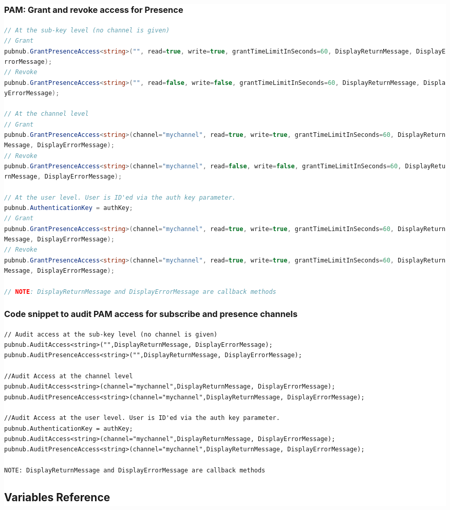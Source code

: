 
### PAM: Grant and revoke access for Presence

```c#
// At the sub-key level (no channel is given)
// Grant
pubnub.GrantPresenceAccess<string>("", read=true, write=true, grantTimeLimitInSeconds=60, DisplayReturnMessage, DisplayErrorMessage);
// Revoke
pubnub.GrantPresenceAccess<string>("", read=false, write=false, grantTimeLimitInSeconds=60, DisplayReturnMessage, DisplayErrorMessage);

// At the channel level
// Grant
pubnub.GrantPresenceAccess<string>(channel="mychannel", read=true, write=true, grantTimeLimitInSeconds=60, DisplayReturnMessage, DisplayErrorMessage);
// Revoke
pubnub.GrantPresenceAccess<string>(channel="mychannel", read=false, write=false, grantTimeLimitInSeconds=60, DisplayReturnMessage, DisplayErrorMessage);

// At the user level. User is ID'ed via the auth key parameter.
pubnub.AuthenticationKey = authKey;
// Grant
pubnub.GrantPresenceAccess<string>(channel="mychannel", read=true, write=true, grantTimeLimitInSeconds=60, DisplayReturnMessage, DisplayErrorMessage);
// Revoke
pubnub.GrantPresenceAccess<string>(channel="mychannel", read=true, write=true, grantTimeLimitInSeconds=60, DisplayReturnMessage, DisplayErrorMessage);

// NOTE: DisplayReturnMessage and DisplayErrorMessage are callback methods
```

### Code snippet to audit PAM access for subscribe and presence channels

```
// Audit access at the sub-key level (no channel is given)
pubnub.AuditAccess<string>("",DisplayReturnMessage, DisplayErrorMessage);
pubnub.AuditPresenceAccess<string>("",DisplayReturnMessage, DisplayErrorMessage);

//Audit Access at the channel level
pubnub.AuditAccess<string>(channel="mychannel",DisplayReturnMessage, DisplayErrorMessage);
pubnub.AuditPresenceAccess<string>(channel="mychannel",DisplayReturnMessage, DisplayErrorMessage);

//Audit Access at the user level. User is ID'ed via the auth key parameter.
pubnub.AuthenticationKey = authKey;
pubnub.AuditAccess<string>(channel="mychannel",DisplayReturnMessage, DisplayErrorMessage);
pubnub.AuditPresenceAccess<string>(channel="mychannel",DisplayReturnMessage, DisplayErrorMessage);

NOTE: DisplayReturnMessage and DisplayErrorMessage are callback methods
```

## Variables Reference
